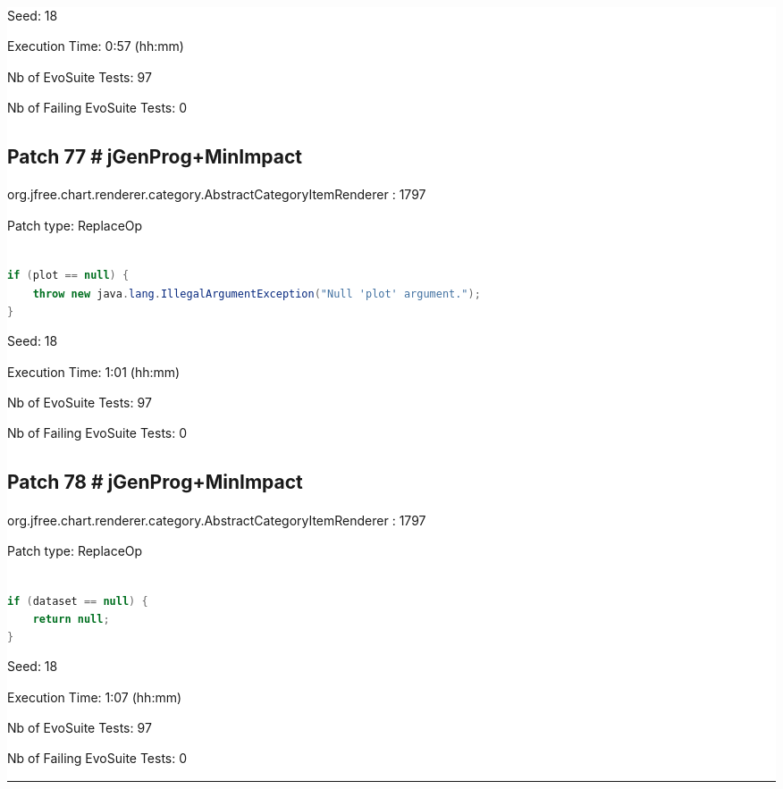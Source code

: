 
Seed: 18

Execution Time: 0:57 (hh:mm) 

Nb of EvoSuite Tests: 97

Nb of Failing EvoSuite Tests: 0



## Patch 77 #  jGenProg+MinImpact 

org.jfree.chart.renderer.category.AbstractCategoryItemRenderer : 1797

Patch type: ReplaceOp

```Java

if (plot == null) {
	throw new java.lang.IllegalArgumentException("Null 'plot' argument.");
} 

```


Seed: 18

Execution Time: 1:01 (hh:mm) 

Nb of EvoSuite Tests: 97

Nb of Failing EvoSuite Tests: 0



## Patch 78 #  jGenProg+MinImpact 

org.jfree.chart.renderer.category.AbstractCategoryItemRenderer : 1797

Patch type: ReplaceOp

```Java

if (dataset == null) {
	return null;
} 

```


Seed: 18

Execution Time: 1:07 (hh:mm) 

Nb of EvoSuite Tests: 97

Nb of Failing EvoSuite Tests: 0


--- 

